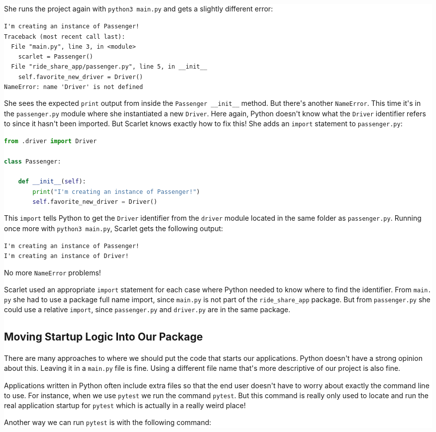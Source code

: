 She runs the project again with `python3 main.py` and gets a slightly different error:

```
I'm creating an instance of Passenger!
Traceback (most recent call last):
  File "main.py", line 3, in <module>
    scarlet = Passenger()
  File "ride_share_app/passenger.py", line 5, in __init__
    self.favorite_new_driver = Driver()
NameError: name 'Driver' is not defined
```

She sees the expected `print` output from inside the `Passenger __init__` method. But there's another `NameError`. This time it's in the `passenger.py` module where she instantiated a new `Driver`. Here again, Python doesn't know what the `Driver` identifier refers to since it hasn't been imported. But Scarlet knows exactly how to fix this! She adds an `import` statement to `passenger.py`:

```python
from .driver import Driver

class Passenger:

    def __init__(self):
        print("I'm creating an instance of Passenger!")
        self.favorite_new_driver = Driver()
```

This `import` tells Python to get the `Driver` identifier from the `driver` module located in the same folder as `passenger.py`. Running once more with `python3 main.py`, Scarlet gets the following output:


```
I'm creating an instance of Passenger!
I'm creating an instance of Driver!
```

No more `NameError` problems!

Scarlet used an appropriate `import` statement for each case where Python needed to know where to find the identifier. From `main.py` she had to use a package full name import, since `main.py` is not part of the `ride_share_app` package. But from `passenger.py` she could use a relative `import`, since `passenger.py` and `driver.py` are in the same package.

## Moving Startup Logic Into Our Package

There are many approaches to where we should put the code that starts our applications.  Python doesn't have a strong opinion about this. Leaving it in a `main.py` file is fine. Using a different file name that's more descriptive of our project is also fine.

Applications written in Python often include extra files so that the end user doesn't have to worry about exactly the command line to use. For instance, when we use `pytest` we run the command `pytest`. But this command is really only used to locate and run the real application startup for `pytest` which is actually in a really weird place!

Another way we can run `pytest` is with the following command:
